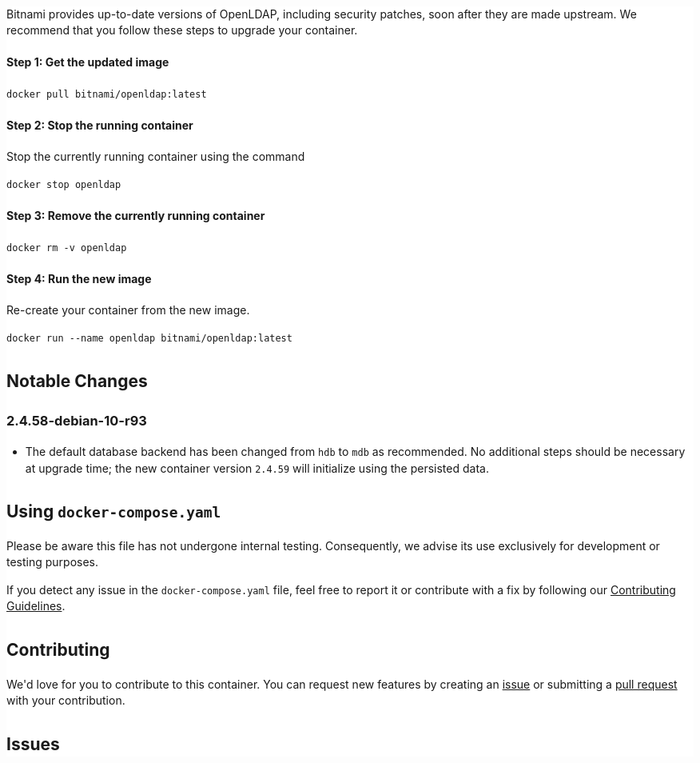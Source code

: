 Bitnami provides up-to-date versions of OpenLDAP, including security patches, soon after they are made upstream. We recommend that you follow these steps to upgrade your container.

#### Step 1: Get the updated image

```console
docker pull bitnami/openldap:latest
```

#### Step 2: Stop the running container

Stop the currently running container using the command

```console
docker stop openldap
```

#### Step 3: Remove the currently running container

```console
docker rm -v openldap
```

#### Step 4: Run the new image

Re-create your container from the new image.

```console
docker run --name openldap bitnami/openldap:latest
```

## Notable Changes

### 2.4.58-debian-10-r93

* The default database backend has been changed from `hdb` to `mdb` as recommended. No additional steps should be necessary at upgrade time; the new container version `2.4.59` will initialize using the persisted data.

## Using `docker-compose.yaml`

Please be aware this file has not undergone internal testing. Consequently, we advise its use exclusively for development or testing purposes.

If you detect any issue in the `docker-compose.yaml` file, feel free to report it or contribute with a fix by following our [Contributing Guidelines](https://github.com/bitnami/containers/blob/main/CONTRIBUTING.md).

## Contributing

We'd love for you to contribute to this container. You can request new features by creating an [issue](https://github.com/bitnami/containers/issues) or submitting a [pull request](https://github.com/bitnami/containers/pulls) with your contribution.

## Issues
